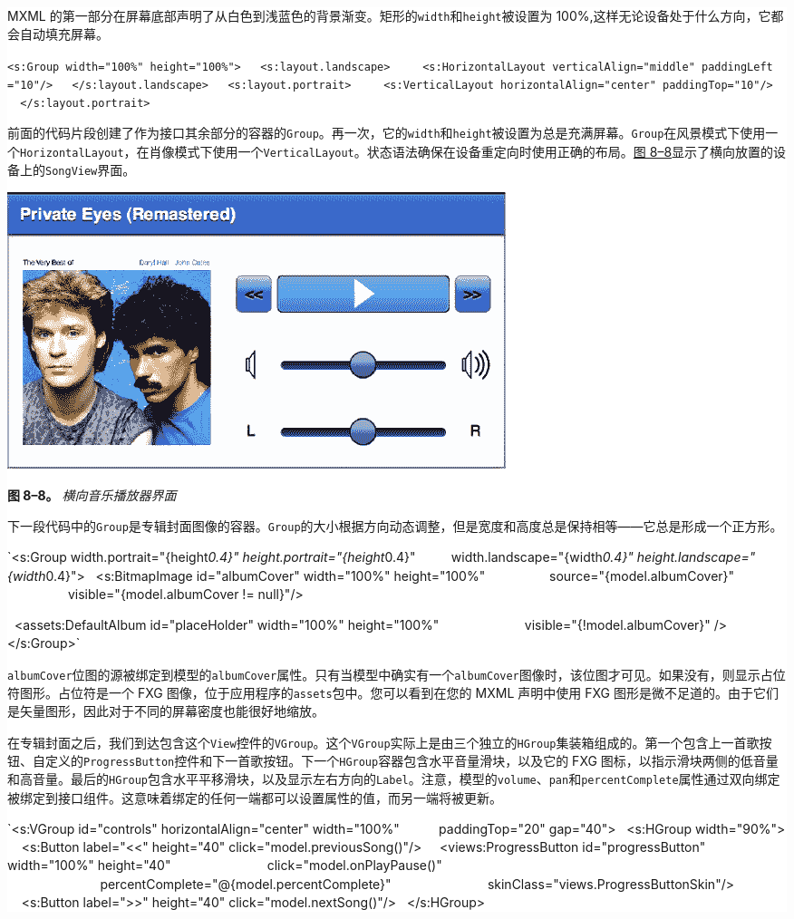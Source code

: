 MXML 的第一部分在屏幕底部声明了从白色到浅蓝色的背景渐变。矩形的`width`和`height`被设置为 100%,这样无论设备处于什么方向，它都会自动填充屏幕。

`<s:Group width="100%" height="100%">
  <s:layout.landscape>
    <s:HorizontalLayout verticalAlign="middle" paddingLeft="10"/>
  </s:layout.landscape>
  <s:layout.portrait>
    <s:VerticalLayout horizontalAlign="center" paddingTop="10"/>
  </s:layout.portrait>`

前面的代码片段创建了作为接口其余部分的容器的`Group`。再一次，它的`width`和`height`被设置为总是充满屏幕。`Group`在风景模式下使用一个`HorizontalLayout`，在肖像模式下使用一个`VerticalLayout`。状态语法确保在设备重定向时使用正确的布局。[图 8–8](#fig_8_8)显示了横向放置的设备上的`SongView`界面。

![images](img/0808.jpg)

**图 8–8。** *横向音乐播放器界面*

下一段代码中的`Group`是专辑封面图像的容器。`Group`的大小根据方向动态调整，但是宽度和高度总是保持相等——它总是形成一个正方形。

`<s:Group width.portrait="{height*0.4}" height.portrait="{height*0.4}"
         width.landscape="{width*0.4}" height.landscape="{width*0.4}">
  <s:BitmapImage id="albumCover" width="100%" height="100%"
                 source="{model.albumCover}"
                 visible="{model.albumCover != null}"/>

  <assets:DefaultAlbum id="placeHolder" width="100%" height="100%"
                       visible="{!model.albumCover}" />
</s:Group>`

`albumCover`位图的源被绑定到模型的`albumCover`属性。只有当模型中确实有一个`albumCover`图像时，该位图才可见。如果没有，则显示占位符图形。占位符是一个 FXG 图像，位于应用程序的`assets`包中。您可以看到在您的 MXML 声明中使用 FXG 图形是微不足道的。由于它们是矢量图形，因此对于不同的屏幕密度也能很好地缩放。

在专辑封面之后，我们到达包含这个`View`控件的`VGroup`。这个`VGroup`实际上是由三个独立的`HGroup`集装箱组成的。第一个包含上一首歌按钮、自定义的`ProgressButton`控件和下一首歌按钮。下一个`HGroup`容器包含水平音量滑块，以及它的 FXG 图标，以指示滑块两侧的低音量和高音量。最后的`HGroup`包含水平平移滑块，以及显示左右方向的`Label`。注意，模型的`volume`、`pan`和`percentComplete`属性通过双向绑定被绑定到接口组件。这意味着绑定的任何一端都可以设置属性的值，而另一端将被更新。

`<s:VGroup id="controls" horizontalAlign="center" width="100%"
          paddingTop="20" gap="40">
  <s:HGroup width="90%">
    <s:Button label="&lt;&lt;" height="40" click="model.previousSong()"/>
    <views:ProgressButton id="progressButton" width="100%" height="40"
                          click="model.onPlayPause()"
                          percentComplete="@{model.percentComplete}"
                          skinClass="views.ProgressButtonSkin"/>
    <s:Button label=">>" height="40" click="model.nextSong()"/>
  </s:HGroup>
